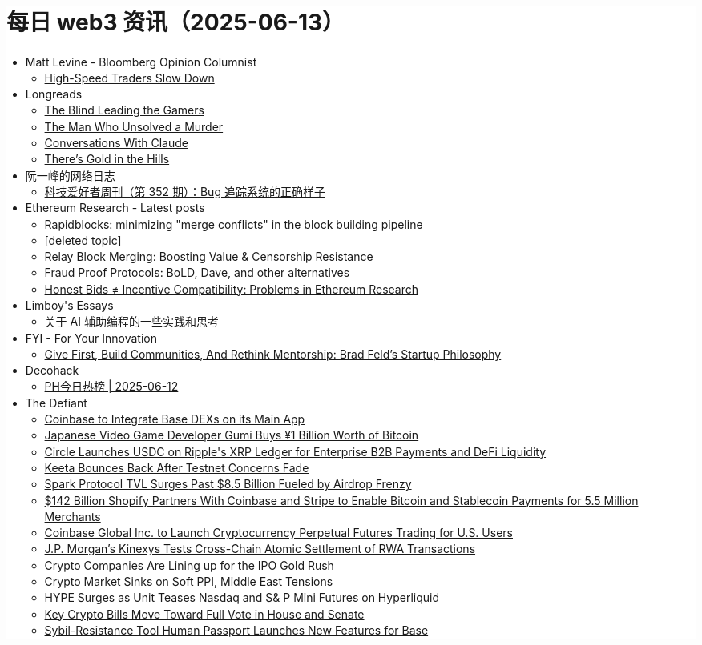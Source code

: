 # 每日 web3 资讯（2025-06-13）

- Matt Levine - Bloomberg Opinion Columnist
  - [High-Speed Traders Slow Down](https://www.bloomberg.com/opinion/newsletters/2025-06-12/high-speed-traders-slow-down)
- Longreads
  - [The Blind Leading the Gamers](https://longreads.com/2025/06/12/the-blind-leading-the-gamers/)
  - [The Man Who Unsolved a Murder](https://longreads.com/2025/06/12/california-public-defense-investigators/)
  - [Conversations With Claude](https://longreads.com/2025/06/12/conversations-with-claude/)
  - [There’s Gold in the Hills](https://longreads.com/2025/06/12/blm-land-enduring-wild-josh-jackson/)
- 阮一峰的网络日志
  - [科技爱好者周刊（第 352 期）：Bug 追踪系统的正确样子](http://www.ruanyifeng.com/blog/2025/06/weekly-issue-352.html)
- Ethereum Research - Latest posts
  - [Rapidblocks: minimizing "merge conflicts" in the block building pipeline](https://ethresear.ch/t/rapidblocks-minimizing-merge-conflicts-in-the-block-building-pipeline/22590#post_1)
  - [[deleted topic]](https://ethresear.ch/t/deleted-topic/22596#post_1)
  - [Relay Block Merging: Boosting Value & Censorship Resistance](https://ethresear.ch/t/relay-block-merging-boosting-value-censorship-resistance/22592#post_1)
  - [Fraud Proof Protocols: BoLD, Dave, and other alternatives](https://ethresear.ch/t/fraud-proof-protocols-bold-dave-and-other-alternatives/22591#post_1)
  - [Honest Bids ≠ Incentive Compatibility: Problems in Ethereum Research](https://ethresear.ch/t/honest-bids-incentive-compatibility-problems-in-ethereum-research/22584#post_2)
- Limboy's Essays
  - [关于 AI 辅助编程的一些实践和思考](https://limboy.me/posts/ai-assisted-coding)
- FYI - For Your Innovation
  - [Give First, Build Communities, And Rethink Mentorship: Brad Feld’s Startup Philosophy](https://blubrry.com/fyi_podcast/146189508/give-first-build-communities-and-rethink-mentorship-brad-felds-startup-philosophy/)
- Decohack
  - [PH今日热榜 | 2025-06-12](https://decohack.com/producthunt-daily-2025-06-12/)
- The Defiant
  - [Coinbase to Integrate Base DEXs on its Main App](https://thedefiant.io/news/defi/coinbase-to-integrate-base-dexs-on-its-main-app)
  - [Japanese Video Game Developer Gumi Buys ¥1 Billion Worth of Bitcoin](https://thedefiant.io/news/tradfi-and-fintech/japanese-video-game-developer-gumi-buys-y-1-billion-worth-bitcoin-96dc32cd)
  - [Circle Launches USDC on Ripple's XRP Ledger for Enterprise B2B Payments and DeFi Liquidity](https://thedefiant.io/news/defi/circle-launches-usdc-on-ripple-s-xrp-ledger-enterprise-b2b-payments-defi-2d755b08)
  - [Keeta Bounces Back After Testnet Concerns Fade](https://thedefiant.io/news/blockchains/keeta-bounces-back-after-testnet-concerns-fade)
  - [Spark Protocol TVL Surges Past $8.5 Billion Fueled by Airdrop Frenzy](https://thedefiant.io/news/defi/spark-protocol-tvl-surges-past-usd8-5-billion-fueled-by-airdrop-frenzy)
  - [$142 Billion Shopify Partners With Coinbase and Stripe to Enable Bitcoin and Stablecoin Payments for 5.5 Million Merchants](https://thedefiant.io/news/tradfi-and-fintech/shopify-partners-with-coinbase-and-stripe-to-enable-bitcoin-and-stablecoin)
  - [Coinbase Global Inc. to Launch Cryptocurrency Perpetual Futures Trading for U.S. Users](https://thedefiant.io/news/cefi/coinbase-global-inc-to-launch-cryptocurrency-perpetual-futures-trading-u-s-users-3e8594ad)
  - [J.P. Morgan’s Kinexys Tests Cross-Chain Atomic Settlement of RWA Transactions](https://thedefiant.io/news/defi/j-p-morgan-s-kinexys-tests-cross-chain-atomic-settlement-of-rwa-transactions)
  - [Crypto Companies Are Lining up for the IPO Gold Rush](https://thedefiant.io/news/tradfi-and-fintech/crypto-companies-going-public)
  - [Crypto Market Sinks on Soft PPI, Middle East Tensions](https://thedefiant.io/news/markets/crypto-market-sinks-on-soft-ppi-middle-east-tensions)
  - [HYPE Surges as Unit Teases Nasdaq and S&amp; P Mini Futures on Hyperliquid](https://thedefiant.io/news/blockchains/hype-surges-as-unit-teases-nasdaq-and-s-and-p-mini-futures-on-hyperliquid)
  - [Key Crypto Bills Move Toward Full Vote in House and Senate](https://thedefiant.io/news/regulation/clarity-and-genius-acts-advance-in-house-and-senate)
  - [Sybil-Resistance Tool Human Passport Launches New Features for Base](https://thedefiant.io/news/security/sybil-resistance-tool-human-passport-launches-new-features-for-base)